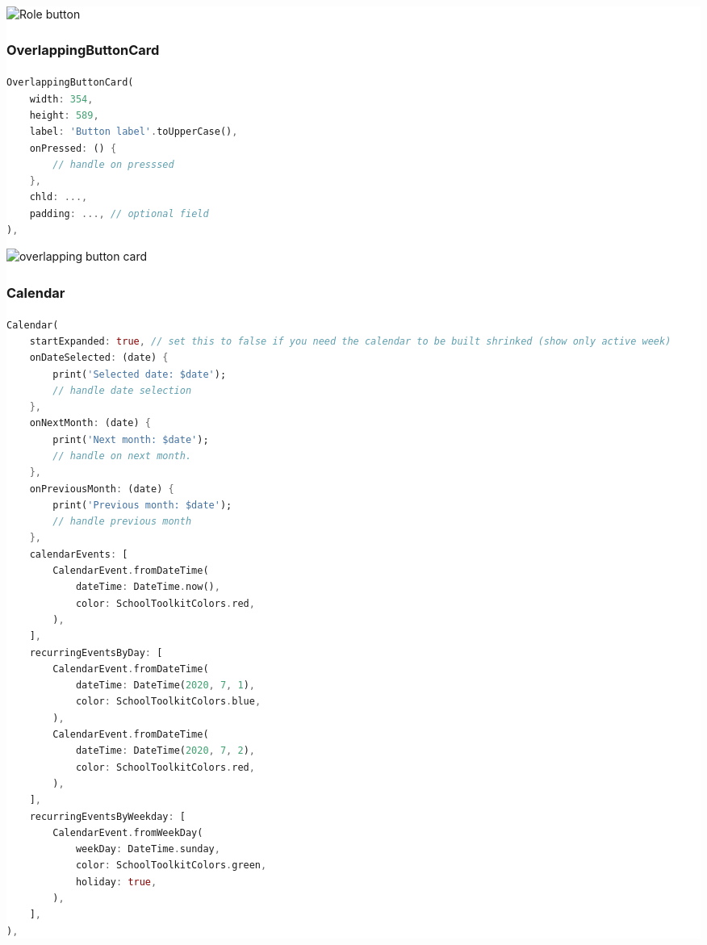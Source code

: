 ![Role button](https://user-images.githubusercontent.com/9513691/88875948-ef6fa500-d241-11ea-9d48-f730113995ae.gif)

### OverlappingButtonCard

```dart
OverlappingButtonCard(
    width: 354,
    height: 589,
    label: 'Button label'.toUpperCase(),
    onPressed: () {
        // handle on presssed
    },
    chld: ...,
    padding: ..., // optional field
),
```

![overlapping button card](https://user-images.githubusercontent.com/9513691/88876043-29d94200-d242-11ea-972d-1a137c4369f8.gif)

### Calendar

```dart
Calendar(
    startExpanded: true, // set this to false if you need the calendar to be built shrinked (show only active week)
    onDateSelected: (date) {
        print('Selected date: $date');
        // handle date selection
    },
    onNextMonth: (date) {
        print('Next month: $date');
        // handle on next month.
    },
    onPreviousMonth: (date) {
        print('Previous month: $date');
        // handle previous month
    },
    calendarEvents: [
        CalendarEvent.fromDateTime(
            dateTime: DateTime.now(),
            color: SchoolToolkitColors.red,
        ),
    ],
    recurringEventsByDay: [
        CalendarEvent.fromDateTime(
            dateTime: DateTime(2020, 7, 1),
            color: SchoolToolkitColors.blue,
        ),
        CalendarEvent.fromDateTime(
            dateTime: DateTime(2020, 7, 2),
            color: SchoolToolkitColors.red,
        ),
    ],
    recurringEventsByWeekday: [
        CalendarEvent.fromWeekDay(
            weekDay: DateTime.sunday,
            color: SchoolToolkitColors.green,
            holiday: true,
        ),
    ],
),
```
